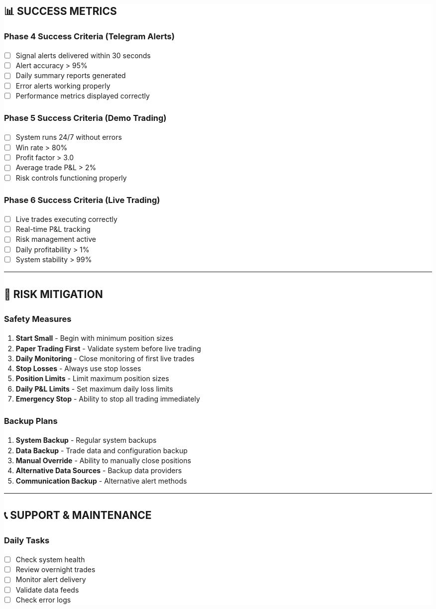 
## 📊 **SUCCESS METRICS**

### **Phase 4 Success Criteria (Telegram Alerts)**
- [ ] Signal alerts delivered within 30 seconds
- [ ] Alert accuracy > 95%
- [ ] Daily summary reports generated
- [ ] Error alerts working properly
- [ ] Performance metrics displayed correctly

### **Phase 5 Success Criteria (Demo Trading)**
- [ ] System runs 24/7 without errors
- [ ] Win rate > 80%
- [ ] Profit factor > 3.0
- [ ] Average trade P&L > 2%
- [ ] Risk controls functioning properly

### **Phase 6 Success Criteria (Live Trading)**
- [ ] Live trades executing correctly
- [ ] Real-time P&L tracking
- [ ] Risk management active
- [ ] Daily profitability > 1%
- [ ] System stability > 99%

---

## 🚨 **RISK MITIGATION**

### **Safety Measures**
1. **Start Small** - Begin with minimum position sizes
2. **Paper Trading First** - Validate system before live trading
3. **Daily Monitoring** - Close monitoring of first live trades
4. **Stop Losses** - Always use stop losses
5. **Position Limits** - Limit maximum position sizes
6. **Daily P&L Limits** - Set maximum daily loss limits
7. **Emergency Stop** - Ability to stop all trading immediately

### **Backup Plans**
1. **System Backup** - Regular system backups
2. **Data Backup** - Trade data and configuration backup
3. **Manual Override** - Ability to manually close positions
4. **Alternative Data Sources** - Backup data providers
5. **Communication Backup** - Alternative alert methods

---

## 📞 **SUPPORT & MAINTENANCE**

### **Daily Tasks**
- [ ] Check system health
- [ ] Review overnight trades
- [ ] Monitor alert delivery
- [ ] Validate data feeds
- [ ] Check error logs
